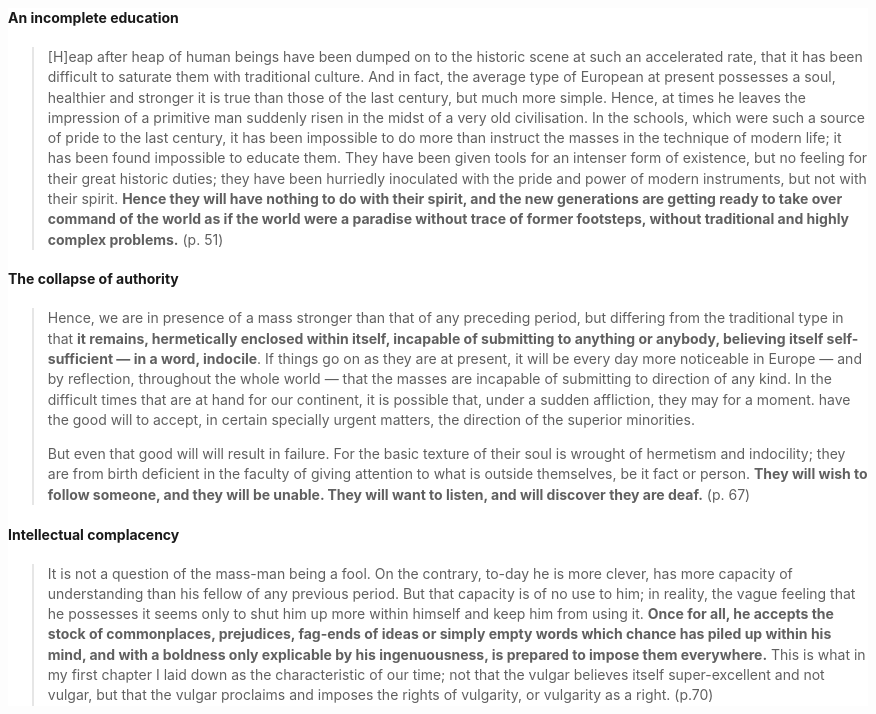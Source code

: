 #### An incomplete education

> [H]eap after heap of human
> beings have been dumped on to the historic scene at such an
> accelerated rate, that it has been difficult to saturate them with
> traditional culture. And in fact, the average type of European at
> present possesses a soul, healthier and stronger it is true than those
> of the last century, but much more simple. Hence, at times he leaves
> the impression of a primitive man suddenly risen in the midst of a
> very old civilisation. In the schools, which were such a source of
> pride to the last century, it has been impossible to do more than
> instruct the masses in the technique of modern life; it has been found
> impossible to educate them. They have been given tools for an intenser
> form of existence, but no feeling for their great historic duties;
> they have been hurriedly inoculated with the pride and power of modern
> instruments, but not with their spirit. **Hence they will have nothing
> to do with their spirit, and the new generations are getting ready
> to take over command of the world as if the world were a paradise
> without trace of former footsteps, without traditional and highly
> complex problems.** (p. 51)

#### The collapse of authority

> Hence, we are in presence
> of a mass stronger than that of any preceding period, but differing
> from the traditional type in that **it remains, hermetically enclosed
> within itself, incapable of submitting to anything or anybody,
> believing itself self-sufficient — in a word, indocile**. If things go
> on as they are at present, it will be every day more noticeable in
> Europe — and by reflection, throughout the whole world — that the masses
> are incapable of submitting to direction of any kind. In the difficult
> times that are at hand for our continent, it is possible that, under a
> sudden affliction, they may for a moment. have the good will to
> accept, in certain specially urgent matters, the direction of the
> superior minorities.
>
> But even that good will will result in failure. For the basic
> texture of their soul is wrought of hermetism and indocility; they are
> from birth deficient in the faculty of giving attention to what is
> outside themselves, be it fact or person. **They will wish to follow
> someone, and they will be unable. They will want to listen, and will
> discover they are deaf.** (p. 67)

#### Intellectual complacency

> It is not a question of the mass-man being a fool. On the
> contrary, to-day he is more clever, has more capacity of understanding
> than his fellow of any previous period. But that capacity is of no use
> to him; in reality, the vague feeling that he possesses it seems
> only to shut him up more within himself and keep him from using it.
> **Once for all, he accepts the stock of commonplaces, prejudices,
> fag-ends of ideas or simply empty words which chance has piled up
> within his mind, and with a boldness only explicable by his
> ingenuousness, is prepared to impose them everywhere.** This is what
> in my first chapter I laid down as the characteristic of our time; not
> that the vulgar believes itself super-excellent and not vulgar, but
> that the vulgar proclaims and imposes the rights of vulgarity, or
> vulgarity as a right. (p.70)


[^translation]: The anonymous translator of the English edition did a lackluster job. They fall victim to a number of false cognates (e.g. _vital_, _actual_) and cook up some rather unidiomatic phrasings. But it is always difficult to strike the right balance with Romance languages.
[^ngram]: ![Taken from https://socialsystemstheory.com/2017/04/21/duties-rights/.](/assets/images/dutiesrights.png)
